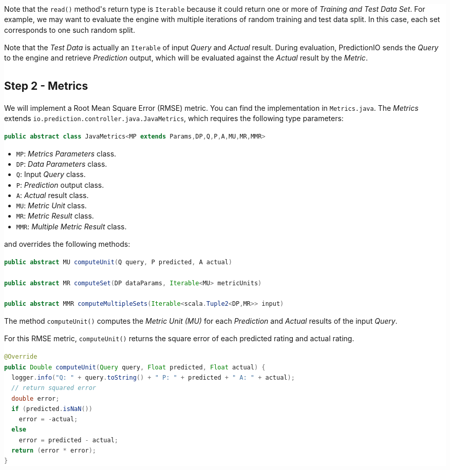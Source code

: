 Note that the `read()` method's return type is `Iterable` because it could
return one or more of *Training and Test Data Set*. For example, we may want to
evaluate the engine with multiple iterations of random training and test data
split. In this case, each set corresponds to one such random split.

Note that the *Test Data* is actually an `Iterable` of input *Query* and
*Actual* result. During evaluation, PredictionIO sends the *Query* to the engine
and retrieve *Prediction* output, which will be evaluated against the *Actual*
result by the *Metric*.


## Step 2 - Metrics

We will implement a Root Mean Square Error (RMSE) metric. You can find the
implementation in `Metrics.java`. The *Metrics* extends
`io.prediction.controller.java.JavaMetrics`, which requires the following type
parameters:

```java
public abstract class JavaMetrics<MP extends Params,DP,Q,P,A,MU,MR,MMR>
```
- `MP`: *Metrics Parameters* class.
- `DP`: *Data Parameters* class.
- `Q`: Input *Query* class.
- `P`: *Prediction* output class.
- `A`: *Actual* result class.
- `MU`: *Metric Unit* class.
- `MR`: *Metric Result* class.
- `MMR`: *Multiple Metric Result* class.

and overrides the following methods:

```java
public abstract MU computeUnit(Q query, P predicted, A actual)

public abstract MR computeSet(DP dataParams, Iterable<MU> metricUnits)

public abstract MMR computeMultipleSets(Iterable<scala.Tuple2<DP,MR>> input)
```

The method `computeUnit()` computes the *Metric Unit (MU)* for each *Prediction*
and *Actual* results of the input *Query*.

For this RMSE metric, `computeUnit()` returns the square error of each
predicted rating and actual rating.

```java
@Override
public Double computeUnit(Query query, Float predicted, Float actual) {
  logger.info("Q: " + query.toString() + " P: " + predicted + " A: " + actual);
  // return squared error
  double error;
  if (predicted.isNaN())
    error = -actual;
  else
    error = predicted - actual;
  return (error * error);
}
```
